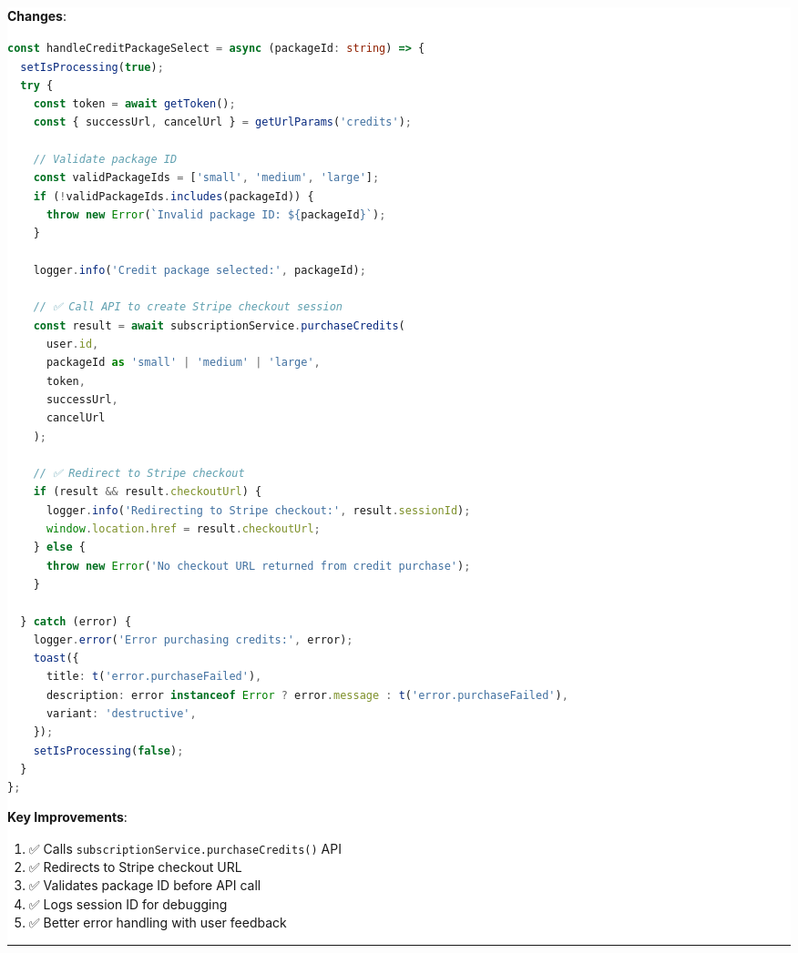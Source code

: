 **Changes**:
```typescript
const handleCreditPackageSelect = async (packageId: string) => {
  setIsProcessing(true);
  try {
    const token = await getToken();
    const { successUrl, cancelUrl } = getUrlParams('credits');

    // Validate package ID
    const validPackageIds = ['small', 'medium', 'large'];
    if (!validPackageIds.includes(packageId)) {
      throw new Error(`Invalid package ID: ${packageId}`);
    }

    logger.info('Credit package selected:', packageId);

    // ✅ Call API to create Stripe checkout session
    const result = await subscriptionService.purchaseCredits(
      user.id,
      packageId as 'small' | 'medium' | 'large',
      token,
      successUrl,
      cancelUrl
    );

    // ✅ Redirect to Stripe checkout
    if (result && result.checkoutUrl) {
      logger.info('Redirecting to Stripe checkout:', result.sessionId);
      window.location.href = result.checkoutUrl;
    } else {
      throw new Error('No checkout URL returned from credit purchase');
    }

  } catch (error) {
    logger.error('Error purchasing credits:', error);
    toast({
      title: t('error.purchaseFailed'),
      description: error instanceof Error ? error.message : t('error.purchaseFailed'),
      variant: 'destructive',
    });
    setIsProcessing(false);
  }
};
```

**Key Improvements**:
1. ✅ Calls `subscriptionService.purchaseCredits()` API
2. ✅ Redirects to Stripe checkout URL
3. ✅ Validates package ID before API call
4. ✅ Logs session ID for debugging
5. ✅ Better error handling with user feedback

---